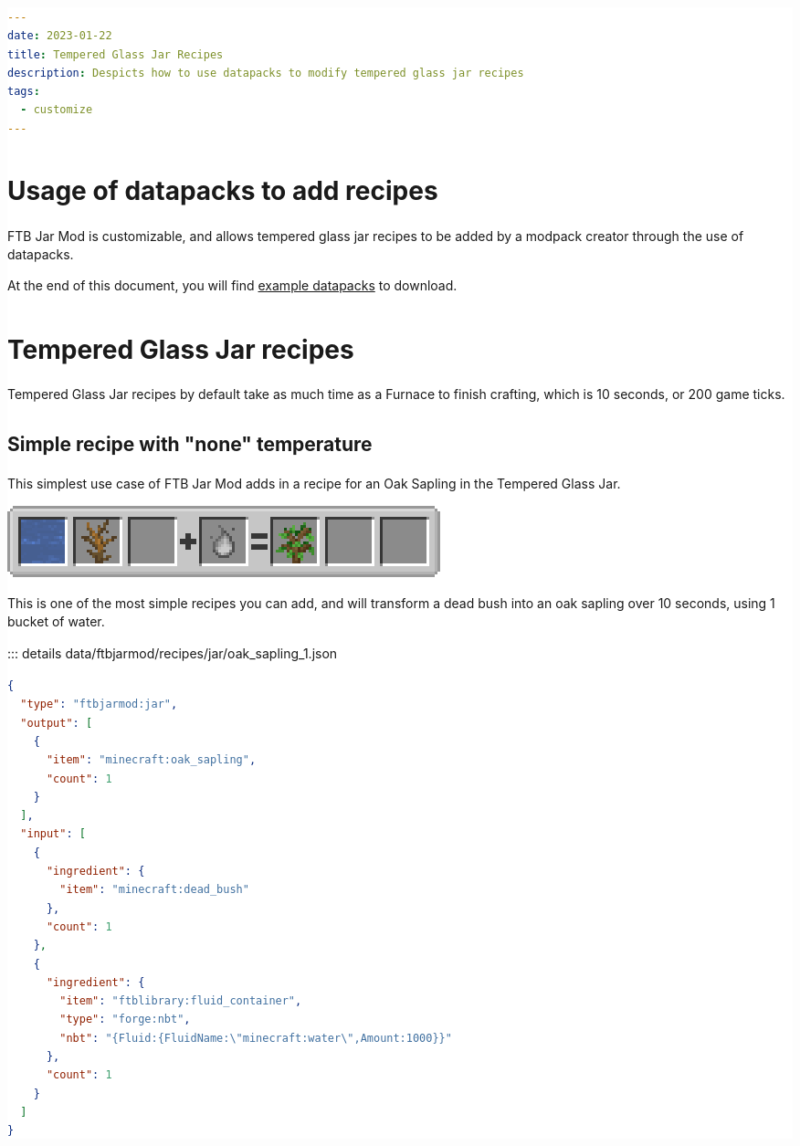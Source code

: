 ```yaml
---
date: 2023-01-22
title: Tempered Glass Jar Recipes
description: Despicts how to use datapacks to modify tempered glass jar recipes
tags:
  - customize
---
```


# Usage of datapacks to add recipes

FTB Jar Mod is customizable, and allows tempered glass jar recipes to be added by a modpack creator through the use of datapacks.

At the end of this document, you will find [example datapacks](#example-datapacks) to download.

# Tempered Glass Jar recipes

Tempered Glass Jar recipes by default take as much time as a Furnace to finish crafting, which is 10 seconds, or 200 game ticks.

## Simple recipe with "none" temperature

This simplest use case of FTB Jar Mod adds in a recipe for an Oak Sapling in the Tempered Glass Jar.

![Oak Sapling made in a Tempered Glass Jar](../images/recipe-examples/oak-sapling.png "Oak Sapling made in a Tempered Glass Jar")

This is one of the most simple recipes you can add, and will transform a dead bush into an oak sapling over 10 seconds, using 1 bucket of water.

::: details data/ftbjarmod/recipes/jar/oak_sapling_1.json

```json
{
  "type": "ftbjarmod:jar",
  "output": [
    {
      "item": "minecraft:oak_sapling",
      "count": 1
    }
  ],
  "input": [
    {
      "ingredient": {
        "item": "minecraft:dead_bush"
      },
      "count": 1
    },
    {
      "ingredient": {
        "item": "ftblibrary:fluid_container",
        "type": "forge:nbt",
        "nbt": "{Fluid:{FluidName:\"minecraft:water\",Amount:1000}}"
      },
      "count": 1
    }
  ]
}
```